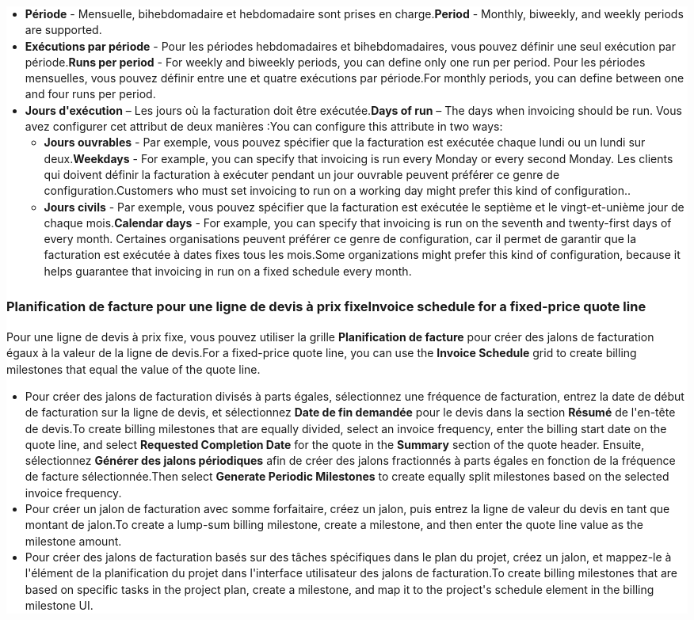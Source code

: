 - <span data-ttu-id="5b145-203">**Période** - Mensuelle, bihebdomadaire et hebdomadaire sont prises en charge.</span><span class="sxs-lookup"><span data-stu-id="5b145-203">**Period** - Monthly, biweekly, and weekly periods are supported.</span></span> 
- <span data-ttu-id="5b145-204">**Exécutions par période** - Pour les périodes hebdomadaires et bihebdomadaires, vous pouvez définir une seul exécution par période.</span><span class="sxs-lookup"><span data-stu-id="5b145-204">**Runs per period** - For weekly and biweekly periods, you can define only one run per period.</span></span> <span data-ttu-id="5b145-205">Pour les périodes mensuelles, vous pouvez définir entre une et quatre exécutions par période.</span><span class="sxs-lookup"><span data-stu-id="5b145-205">For monthly periods, you can define between one and four runs per period.</span></span> 
- <span data-ttu-id="5b145-206">**Jours d'exécution** – Les jours où la facturation doit être exécutée.</span><span class="sxs-lookup"><span data-stu-id="5b145-206">**Days of run** – The days when invoicing should be run.</span></span> <span data-ttu-id="5b145-207">Vous avez configurer cet attribut de deux manières :</span><span class="sxs-lookup"><span data-stu-id="5b145-207">You can configure this attribute in two ways:</span></span>
  - <span data-ttu-id="5b145-208">**Jours ouvrables** - Par exemple, vous pouvez spécifier que la facturation est exécutée chaque lundi ou un lundi sur deux.</span><span class="sxs-lookup"><span data-stu-id="5b145-208">**Weekdays** - For example, you can specify that invoicing is run every Monday or every second Monday.</span></span> <span data-ttu-id="5b145-209">Les clients qui doivent définir la facturation à exécuter pendant un jour ouvrable peuvent préférer ce genre de configuration.</span><span class="sxs-lookup"><span data-stu-id="5b145-209">Customers who must set invoicing to run on a working day might prefer this kind of configuration..</span></span> 
  - <span data-ttu-id="5b145-210">**Jours civils** - Par exemple, vous pouvez spécifier que la facturation est exécutée le septième et le vingt-et-unième jour de chaque mois.</span><span class="sxs-lookup"><span data-stu-id="5b145-210">**Calendar days** - For example, you can specify that invoicing is run on the seventh and twenty-first days of every month.</span></span> <span data-ttu-id="5b145-211">Certaines organisations peuvent préférer ce genre de configuration, car il permet de garantir que la facturation est exécutée à dates fixes tous les mois.</span><span class="sxs-lookup"><span data-stu-id="5b145-211">Some organizations might prefer this kind of configuration, because it helps guarantee that invoicing in run on a fixed schedule every month.</span></span>
  
### <a name="invoice-schedule-for-a-fixed-price-quote-line"></a><span data-ttu-id="5b145-212">Planification de facture pour une ligne de devis à prix fixe</span><span class="sxs-lookup"><span data-stu-id="5b145-212">Invoice schedule for a fixed-price quote line</span></span>

<span data-ttu-id="5b145-213">Pour une ligne de devis à prix fixe, vous pouvez utiliser la grille **Planification de facture** pour créer des jalons de facturation égaux à la valeur de la ligne de devis.</span><span class="sxs-lookup"><span data-stu-id="5b145-213">For a fixed-price quote line, you can use the **Invoice Schedule** grid to create billing milestones that equal the value of the quote line.</span></span>

- <span data-ttu-id="5b145-214">Pour créer des jalons de facturation divisés à parts égales, sélectionnez une fréquence de facturation, entrez la date de début de facturation sur la ligne de devis, et sélectionnez **Date de fin demandée** pour le devis dans la section **Résumé** de l'en-tête de devis.</span><span class="sxs-lookup"><span data-stu-id="5b145-214">To create billing milestones that are equally divided, select an invoice frequency, enter the billing start date on the quote line, and select **Requested Completion Date** for the quote in the **Summary** section of the quote header.</span></span> <span data-ttu-id="5b145-215">Ensuite, sélectionnez **Générer des jalons périodiques** afin de créer des jalons fractionnés à parts égales en fonction de la fréquence de facture sélectionnée.</span><span class="sxs-lookup"><span data-stu-id="5b145-215">Then select **Generate Periodic Milestones** to create equally split milestones based on the selected invoice frequency.</span></span> 
- <span data-ttu-id="5b145-216">Pour créer un jalon de facturation avec somme forfaitaire, créez un jalon, puis entrez la ligne de valeur du devis en tant que montant de jalon.</span><span class="sxs-lookup"><span data-stu-id="5b145-216">To create a lump-sum billing milestone, create a milestone, and then enter the quote line value as the milestone amount.</span></span>
- <span data-ttu-id="5b145-217">Pour créer des jalons de facturation basés sur des tâches spécifiques dans le plan du projet, créez un jalon, et mappez-le à l'élément de la planification du projet dans l'interface utilisateur des jalons de facturation.</span><span class="sxs-lookup"><span data-stu-id="5b145-217">To create billing milestones that are based on specific tasks in the project plan, create a milestone, and map it to the project's schedule element in the billing milestone UI.</span></span>
